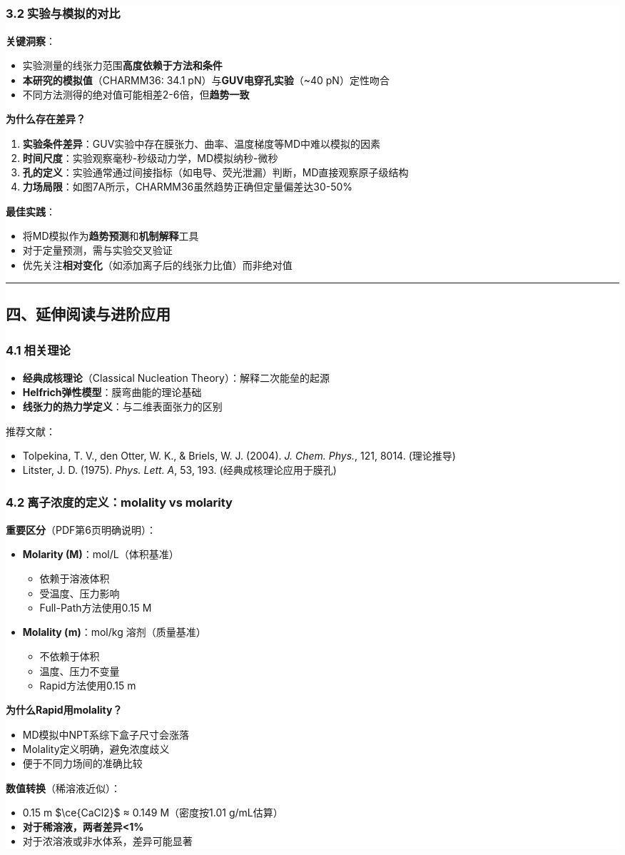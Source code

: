 ### 3.2 实验与模拟的对比

**关键洞察**：
- 实验测量的线张力范围**高度依赖于方法和条件**
- **本研究的模拟值**（CHARMM36: 34.1 pN）与**GUV电穿孔实验**（~40 pN）定性吻合
- 不同方法测得的绝对值可能相差2-6倍，但**趋势一致**

**为什么存在差异？**
1. **实验条件差异**：GUV实验中存在膜张力、曲率、温度梯度等MD中难以模拟的因素
2. **时间尺度**：实验观察毫秒-秒级动力学，MD模拟纳秒-微秒
3. **孔的定义**：实验通常通过间接指标（如电导、荧光泄漏）判断，MD直接观察原子级结构
4. **力场局限**：如图7A所示，CHARMM36虽然趋势正确但定量偏差达30-50%

**最佳实践**：
- 将MD模拟作为**趋势预测**和**机制解释**工具
- 对于定量预测，需与实验交叉验证
- 优先关注**相对变化**（如添加离子后的线张力比值）而非绝对值

---

## 四、延伸阅读与进阶应用

### 4.1 相关理论

- **经典成核理论**（Classical Nucleation Theory）：解释二次能垒的起源
- **Helfrich弹性模型**：膜弯曲能的理论基础
- **线张力的热力学定义**：与二维表面张力的区别

推荐文献：
- Tolpekina, T. V., den Otter, W. K., & Briels, W. J. (2004). *J. Chem. Phys.*, 121, 8014. (理论推导)
- Litster, J. D. (1975). *Phys. Lett. A*, 53, 193. (经典成核理论应用于膜孔)

### 4.2 离子浓度的定义：molality vs molarity

**重要区分**（PDF第6页明确说明）：

- **Molarity (M)**：mol/L（体积基准）
  - 依赖于溶液体积
  - 受温度、压力影响
  - Full-Path方法使用0.15 M

- **Molality (m)**：mol/kg 溶剂（质量基准）
  - 不依赖于体积
  - 温度、压力不变量
  - Rapid方法使用0.15 m

**为什么Rapid用molality？**
- MD模拟中NPT系综下盒子尺寸会涨落
- Molality定义明确，避免浓度歧义
- 便于不同力场间的准确比较

**数值转换**（稀溶液近似）：
- 0.15 m $\ce{CaCl2}$ ≈ 0.149 M（密度按1.01 g/mL估算）
- **对于稀溶液，两者差异<1%**
- 对于浓溶液或非水体系，差异可能显著
